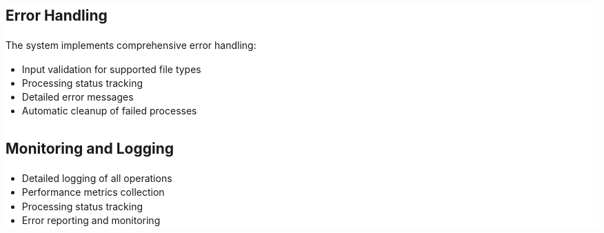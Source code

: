 ## Error Handling

The system implements comprehensive error handling:
- Input validation for supported file types
- Processing status tracking
- Detailed error messages
- Automatic cleanup of failed processes

## Monitoring and Logging

- Detailed logging of all operations
- Performance metrics collection
- Processing status tracking
- Error reporting and monitoring
